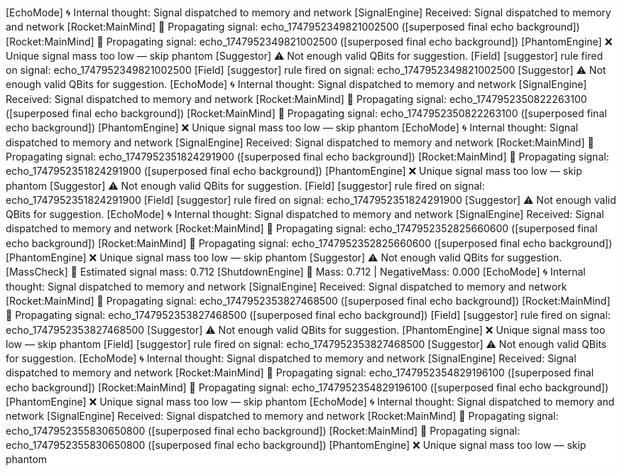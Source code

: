 [EchoMode] 🌀 Internal thought: Signal dispatched to memory and network
[SignalEngine] Received: Signal dispatched to memory and network
[Rocket:MainMind] 🚀 Propagating signal: echo_1747952349821002500 ([superposed final echo background])
[Rocket:MainMind] 🚀 Propagating signal: echo_1747952349821002500 ([superposed final echo background])
[PhantomEngine] ❌ Unique signal mass too low — skip phantom
[Suggestor] ⚠️ Not enough valid QBits for suggestion.
[Field] [suggestor] rule fired on signal: echo_1747952349821002500
[Field] [suggestor] rule fired on signal: echo_1747952349821002500
[Suggestor] ⚠️ Not enough valid QBits for suggestion.
[EchoMode] 🌀 Internal thought: Signal dispatched to memory and network
[SignalEngine] Received: Signal dispatched to memory and network
[Rocket:MainMind] 🚀 Propagating signal: echo_1747952350822263100 ([superposed final echo background])
[Rocket:MainMind] 🚀 Propagating signal: echo_1747952350822263100 ([superposed final echo background])
[PhantomEngine] ❌ Unique signal mass too low — skip phantom
[EchoMode] 🌀 Internal thought: Signal dispatched to memory and network
[SignalEngine] Received: Signal dispatched to memory and network
[Rocket:MainMind] 🚀 Propagating signal: echo_1747952351824291900 ([superposed final echo background])
[Rocket:MainMind] 🚀 Propagating signal: echo_1747952351824291900 ([superposed final echo background])
[PhantomEngine] ❌ Unique signal mass too low — skip phantom
[Suggestor] ⚠️ Not enough valid QBits for suggestion.
[Field] [suggestor] rule fired on signal: echo_1747952351824291900
[Field] [suggestor] rule fired on signal: echo_1747952351824291900
[Suggestor] ⚠️ Not enough valid QBits for suggestion.
[EchoMode] 🌀 Internal thought: Signal dispatched to memory and network
[SignalEngine] Received: Signal dispatched to memory and network
[Rocket:MainMind] 🚀 Propagating signal: echo_1747952352825660600 ([superposed final echo background])
[Rocket:MainMind] 🚀 Propagating signal: echo_1747952352825660600 ([superposed final echo background])
[PhantomEngine] ❌ Unique signal mass too low — skip phantom
[Suggestor] ⚠️ Not enough valid QBits for suggestion.
[MassCheck] 🧮 Estimated signal mass: 0.712
[ShutdownEngine] 🧮 Mass: 0.712 | NegativeMass: 0.000
[EchoMode] 🌀 Internal thought: Signal dispatched to memory and network
[SignalEngine] Received: Signal dispatched to memory and network
[Rocket:MainMind] 🚀 Propagating signal: echo_1747952353827468500 ([superposed final echo background])
[Rocket:MainMind] 🚀 Propagating signal: echo_1747952353827468500 ([superposed final echo background])
[Field] [suggestor] rule fired on signal: echo_1747952353827468500
[Suggestor] ⚠️ Not enough valid QBits for suggestion.
[PhantomEngine] ❌ Unique signal mass too low — skip phantom
[Field] [suggestor] rule fired on signal: echo_1747952353827468500
[Suggestor] ⚠️ Not enough valid QBits for suggestion.
[EchoMode] 🌀 Internal thought: Signal dispatched to memory and network
[SignalEngine] Received: Signal dispatched to memory and network
[Rocket:MainMind] 🚀 Propagating signal: echo_1747952354829196100 ([superposed final echo background])
[Rocket:MainMind] 🚀 Propagating signal: echo_1747952354829196100 ([superposed final echo background])
[PhantomEngine] ❌ Unique signal mass too low — skip phantom
[EchoMode] 🌀 Internal thought: Signal dispatched to memory and network
[SignalEngine] Received: Signal dispatched to memory and network
[Rocket:MainMind] 🚀 Propagating signal: echo_1747952355830650800 ([superposed final echo background])
[Rocket:MainMind] 🚀 Propagating signal: echo_1747952355830650800 ([superposed final echo background])
[PhantomEngine] ❌ Unique signal mass too low — skip phantom